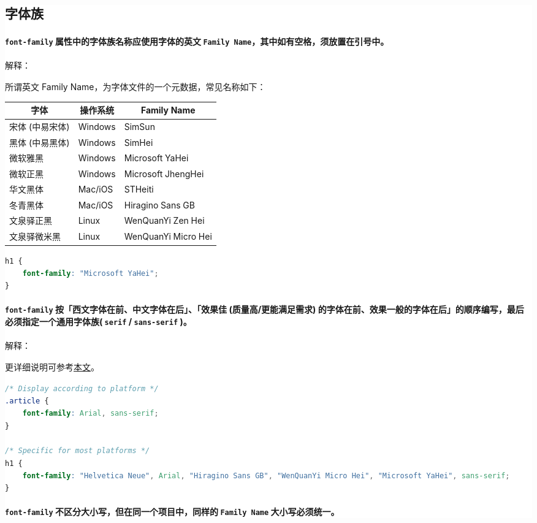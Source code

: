 
## 字体族


#### `font-family` 属性中的字体族名称应使用字体的英文 `Family Name`，其中如有空格，须放置在引号中。

解释：

所谓英文 Family Name，为字体文件的一个元数据，常见名称如下：

字体 | 操作系统 | Family Name
-----|----------|------------
宋体 (中易宋体) | Windows | SimSun
黑体 (中易黑体) | Windows | SimHei
微软雅黑 | Windows | Microsoft YaHei
微软正黑 | Windows | Microsoft JhengHei
华文黑体 | Mac/iOS | STHeiti
冬青黑体 | Mac/iOS | Hiragino Sans GB
文泉驿正黑 | Linux | WenQuanYi Zen Hei
文泉驿微米黑 | Linux | WenQuanYi Micro Hei




```css
h1 {
    font-family: "Microsoft YaHei";
}
```


#### `font-family` 按「西文字体在前、中文字体在后」、「效果佳 (质量高/更能满足需求) 的字体在前、效果一般的字体在后」的顺序编写，最后必须指定一个通用字体族( `serif` / `sans-serif` )。

解释：

更详细说明可参考[本文](http://www.zhihu.com/question/19911793/answer/13329819)。



```css
/* Display according to platform */
.article {
    font-family: Arial, sans-serif;
}

/* Specific for most platforms */
h1 {
    font-family: "Helvetica Neue", Arial, "Hiragino Sans GB", "WenQuanYi Micro Hei", "Microsoft YaHei", sans-serif;
}
```

#### `font-family` 不区分大小写，但在同一个项目中，同样的 `Family Name` 大小写必须统一。


